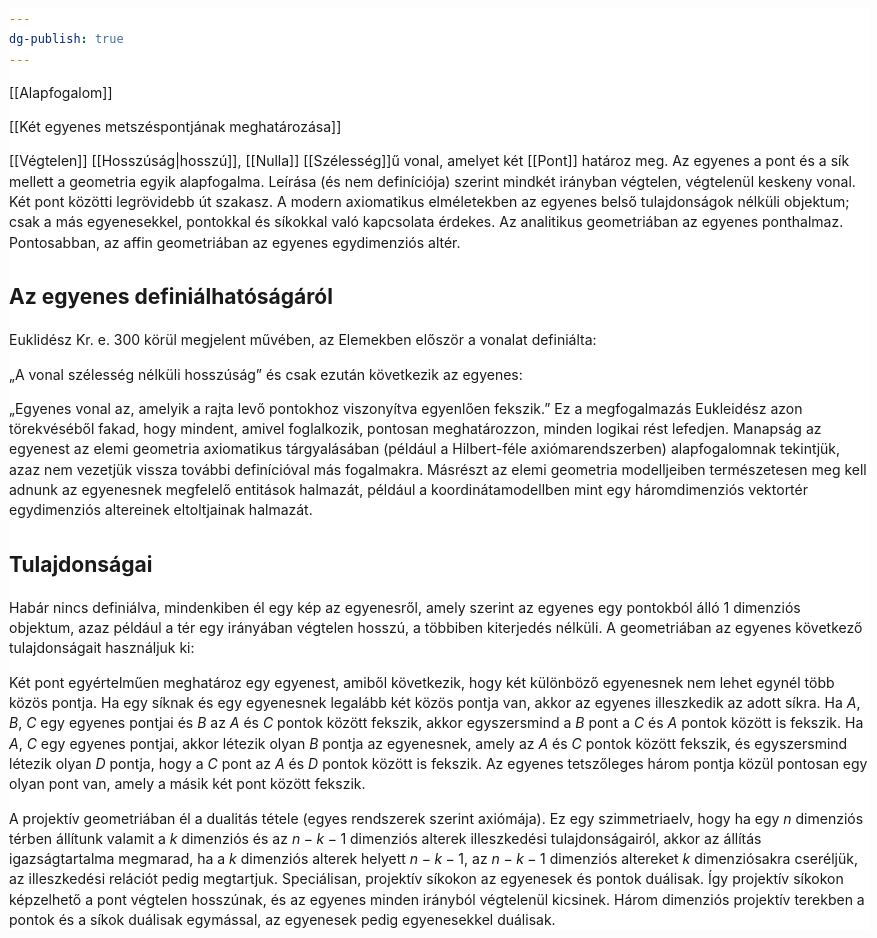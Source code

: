```yaml
---
dg-publish: true
---
```

[[Alapfogalom]]

[[Két egyenes metszéspontjának meghatározása]]

[[Végtelen]] [[Hosszúság|hosszú]], [[Nulla]] [[Szélesség]]ű vonal, amelyet két [[Pont]] határoz meg.
Az egyenes a pont és a sík mellett a geometria egyik alapfogalma. Leírása (és nem definíciója) szerint mindkét irányban végtelen, végtelenül keskeny vonal. Két pont közötti legrövidebb út szakasz. A modern axiomatikus elméletekben az egyenes belső tulajdonságok nélküli objektum; csak a más egyenesekkel, pontokkal és síkokkal való kapcsolata érdekes. Az analitikus geometriában az egyenes ponthalmaz. Pontosabban, az affin geometriában az egyenes egydimenziós altér.

## Az egyenes definiálhatóságáról

Euklidész Kr. e. 300 körül megjelent művében, az Elemekben először a vonalat definiálta:

„A vonal szélesség nélküli hosszúság” és csak ezután következik az egyenes:

„Egyenes vonal az, amelyik a rajta levő pontokhoz viszonyítva egyenlően fekszik.” Ez a megfogalmazás Eukleidész azon törekvéséből fakad, hogy mindent, amivel foglalkozik, pontosan meghatározzon, minden logikai rést lefedjen. Manapság az egyenest az elemi geometria axiomatikus tárgyalásában (például a Hilbert-féle axiómarendszerben) alapfogalomnak tekintjük, azaz nem vezetjük vissza további definícióval más fogalmakra. Másrészt az elemi geometria modelljeiben természetesen meg kell adnunk az egyenesnek megfelelő entitások halmazát, például a koordinátamodellben mint egy háromdimenziós vektortér egydimenziós altereinek eltoltjainak halmazát.

## Tulajdonságai

Habár nincs definiálva, mindenkiben él egy kép az egyenesről, amely szerint az egyenes egy pontokból álló 1 dimenziós objektum, azaz például a tér egy irányában végtelen hosszú, a többiben kiterjedés nélküli. A geometriában az egyenes következő tulajdonságait használjuk ki:

Két pont egyértelműen meghatároz egy egyenest, amiből következik, hogy két különböző egyenesnek nem lehet egynél több közös pontja. Ha egy síknak és egy egyenesnek legalább két közös pontja van, akkor az egyenes illeszkedik az adott síkra. Ha $A$, $B$, $C$ egy egyenes pontjai és $B$ az $A$ és $C$ pontok között fekszik, akkor egyszersmind a $B$ pont a $C$ és $A$ pontok között is fekszik. Ha $A$, $C$ egy egyenes pontjai, akkor létezik olyan $B$ pontja az egyenesnek, amely az $A$ és $C$ pontok között fekszik, és egyszersmind létezik olyan $D$ pontja, hogy a $C$ pont az $A$ és $D$ pontok között is fekszik. Az egyenes tetszőleges három pontja közül pontosan egy olyan pont van, amely a másik két pont között fekszik.

A projektív geometriában él a dualitás tétele (egyes rendszerek szerint axiómája). Ez egy szimmetriaelv, hogy ha egy $n$ dimenziós térben állítunk valamit a $k$ dimenziós és az $n-k-1$ dimenziós alterek illeszkedési tulajdonságairól, akkor az állítás igazságtartalma megmarad, ha a $k$ dimenziós alterek helyett $n-k-1$, az $n-k-1$ dimenziós altereket $k$ dimenziósakra cseréljük, az illeszkedési relációt pedig megtartjuk. Speciálisan, projektív síkokon az egyenesek és pontok duálisak. Így projektív síkokon képzelhető a pont végtelen hosszúnak, és az egyenes minden irányból végtelenül kicsinek. Három dimenziós projektív terekben a pontok és a síkok duálisak egymással, az egyenesek pedig egyenesekkel duálisak.
